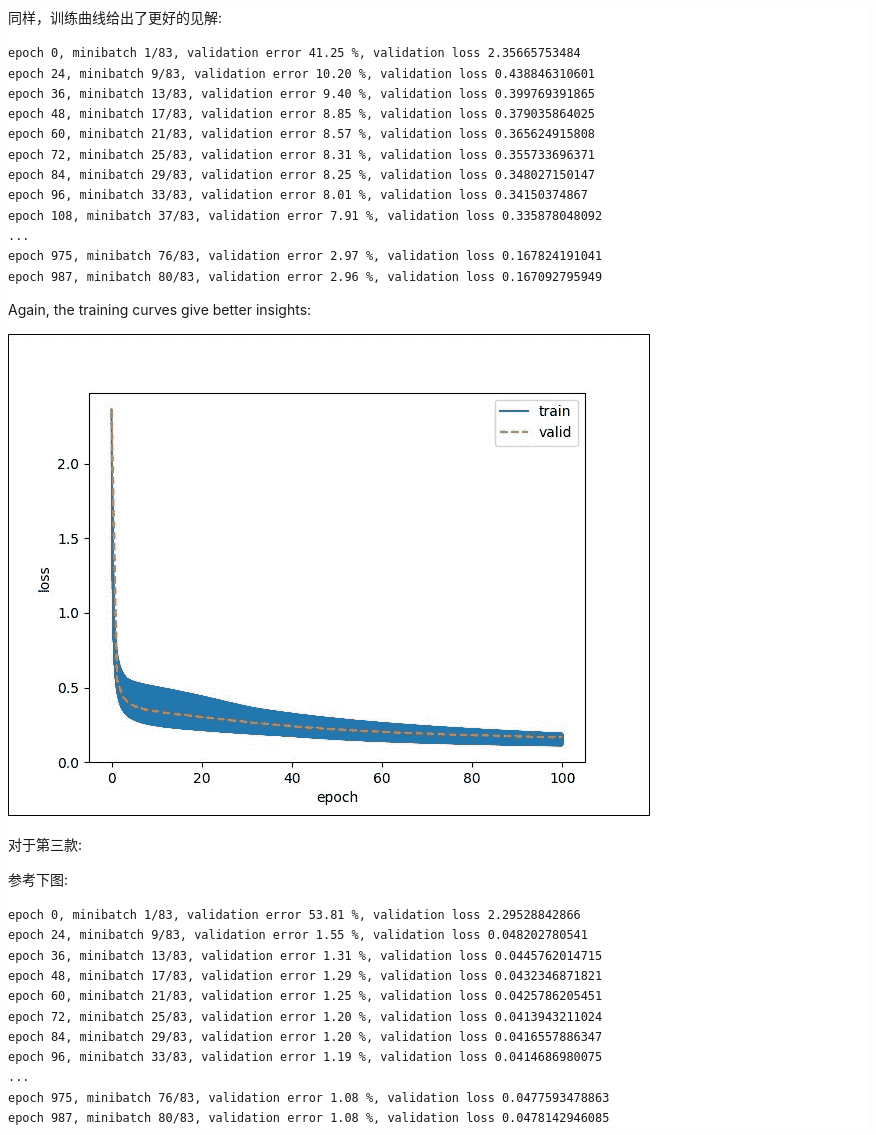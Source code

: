 同样，训练曲线给出了更好的见解:

```
epoch 0, minibatch 1/83, validation error 41.25 %, validation loss 2.35665753484
epoch 24, minibatch 9/83, validation error 10.20 %, validation loss 0.438846310601
epoch 36, minibatch 13/83, validation error 9.40 %, validation loss 0.399769391865
epoch 48, minibatch 17/83, validation error 8.85 %, validation loss 0.379035864025
epoch 60, minibatch 21/83, validation error 8.57 %, validation loss 0.365624915808
epoch 72, minibatch 25/83, validation error 8.31 %, validation loss 0.355733696371
epoch 84, minibatch 29/83, validation error 8.25 %, validation loss 0.348027150147
epoch 96, minibatch 33/83, validation error 8.01 %, validation loss 0.34150374867
epoch 108, minibatch 37/83, validation error 7.91 %, validation loss 0.335878048092
...
epoch 975, minibatch 76/83, validation error 2.97 %, validation loss 0.167824191041
epoch 987, minibatch 80/83, validation error 2.96 %, validation loss 0.167092795949
```

Again, the training curves give better insights:

![Training](img/00036.jpeg)

对于第三款:

参考下图:

```
epoch 0, minibatch 1/83, validation error 53.81 %, validation loss 2.29528842866
epoch 24, minibatch 9/83, validation error 1.55 %, validation loss 0.048202780541
epoch 36, minibatch 13/83, validation error 1.31 %, validation loss 0.0445762014715
epoch 48, minibatch 17/83, validation error 1.29 %, validation loss 0.0432346871821
epoch 60, minibatch 21/83, validation error 1.25 %, validation loss 0.0425786205451
epoch 72, minibatch 25/83, validation error 1.20 %, validation loss 0.0413943211024
epoch 84, minibatch 29/83, validation error 1.20 %, validation loss 0.0416557886347
epoch 96, minibatch 33/83, validation error 1.19 %, validation loss 0.0414686980075
...
epoch 975, minibatch 76/83, validation error 1.08 %, validation loss 0.0477593478863
epoch 987, minibatch 80/83, validation error 1.08 %, validation loss 0.0478142946085
```
